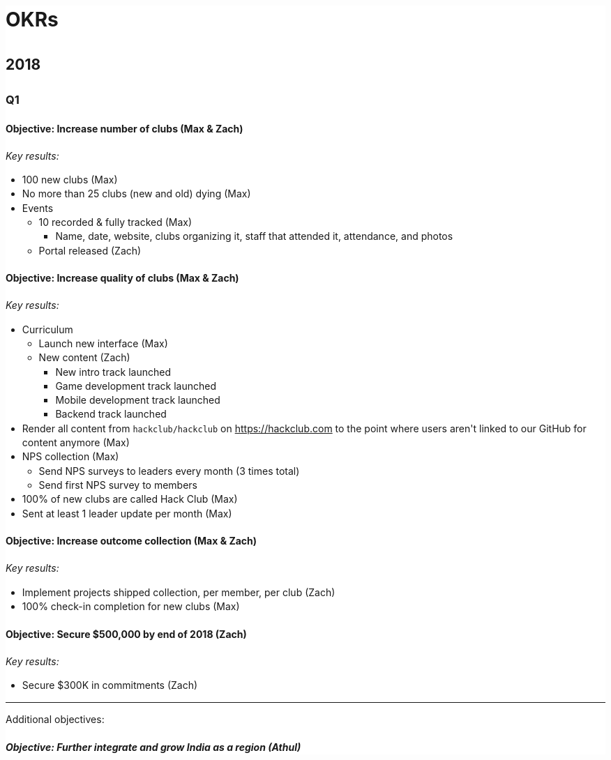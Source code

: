 # OKRs

## 2018

### Q1

#### Objective: Increase number of clubs (Max & Zach)

_Key results:_

- 100 new clubs (Max)
- No more than 25 clubs (new and old) dying (Max)
- Events
  - 10 recorded & fully tracked (Max)
    - Name, date, website, clubs organizing it, staff that attended it, attendance, and photos
  - Portal released (Zach)

#### Objective: Increase quality of clubs (Max & Zach)

_Key results:_

- Curriculum
  - Launch new interface (Max)
  - New content (Zach)
    - New intro track launched
    - Game development track launched
    - Mobile development track launched
    - Backend track launched
- Render all content from `hackclub/hackclub` on https://hackclub.com to the point where users aren't linked to our GitHub for content anymore (Max)
- NPS collection (Max)
  - Send NPS surveys to leaders every month (3 times total)
  - Send first NPS survey to members
- 100% of new clubs are called Hack Club (Max)
- Sent at least 1 leader update per month (Max)

#### Objective: Increase outcome collection (Max & Zach)

_Key results:_

- Implement projects shipped collection, per member, per club (Zach)
- 100% check-in completion for new clubs (Max)

#### Objective: Secure $500,000 by end of 2018 (Zach)

_Key results:_

- Secure $300K in commitments (Zach)

---

Additional objectives:

##### Objective: Further integrate and grow India as a region (Athul)

